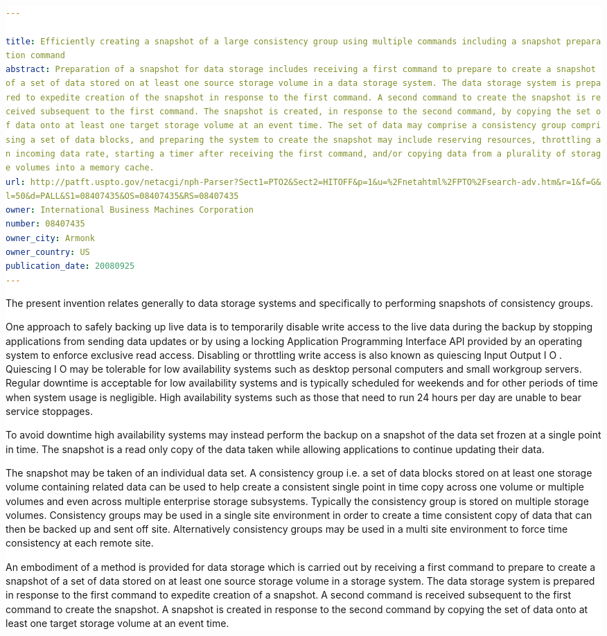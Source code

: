 ```yaml
---

title: Efficiently creating a snapshot of a large consistency group using multiple commands including a snapshot preparation command
abstract: Preparation of a snapshot for data storage includes receiving a first command to prepare to create a snapshot of a set of data stored on at least one source storage volume in a data storage system. The data storage system is prepared to expedite creation of the snapshot in response to the first command. A second command to create the snapshot is received subsequent to the first command. The snapshot is created, in response to the second command, by copying the set of data onto at least one target storage volume at an event time. The set of data may comprise a consistency group comprising a set of data blocks, and preparing the system to create the snapshot may include reserving resources, throttling an incoming data rate, starting a timer after receiving the first command, and/or copying data from a plurality of storage volumes into a memory cache.
url: http://patft.uspto.gov/netacgi/nph-Parser?Sect1=PTO2&Sect2=HITOFF&p=1&u=%2Fnetahtml%2FPTO%2Fsearch-adv.htm&r=1&f=G&l=50&d=PALL&S1=08407435&OS=08407435&RS=08407435
owner: International Business Machines Corporation
number: 08407435
owner_city: Armonk
owner_country: US
publication_date: 20080925
---
```

The present invention relates generally to data storage systems and specifically to performing snapshots of consistency groups.

One approach to safely backing up live data is to temporarily disable write access to the live data during the backup by stopping applications from sending data updates or by using a locking Application Programming Interface API provided by an operating system to enforce exclusive read access. Disabling or throttling write access is also known as quiescing Input Output I O . Quiescing I O may be tolerable for low availability systems such as desktop personal computers and small workgroup servers. Regular downtime is acceptable for low availability systems and is typically scheduled for weekends and for other periods of time when system usage is negligible. High availability systems such as those that need to run 24 hours per day are unable to bear service stoppages.

To avoid downtime high availability systems may instead perform the backup on a snapshot of the data set frozen at a single point in time. The snapshot is a read only copy of the data taken while allowing applications to continue updating their data.

The snapshot may be taken of an individual data set. A consistency group i.e. a set of data blocks stored on at least one storage volume containing related data can be used to help create a consistent single point in time copy across one volume or multiple volumes and even across multiple enterprise storage subsystems. Typically the consistency group is stored on multiple storage volumes. Consistency groups may be used in a single site environment in order to create a time consistent copy of data that can then be backed up and sent off site. Alternatively consistency groups may be used in a multi site environment to force time consistency at each remote site.

An embodiment of a method is provided for data storage which is carried out by receiving a first command to prepare to create a snapshot of a set of data stored on at least one source storage volume in a storage system. The data storage system is prepared in response to the first command to expedite creation of a snapshot. A second command is received subsequent to the first command to create the snapshot. A snapshot is created in response to the second command by copying the set of data onto at least one target storage volume at an event time.
